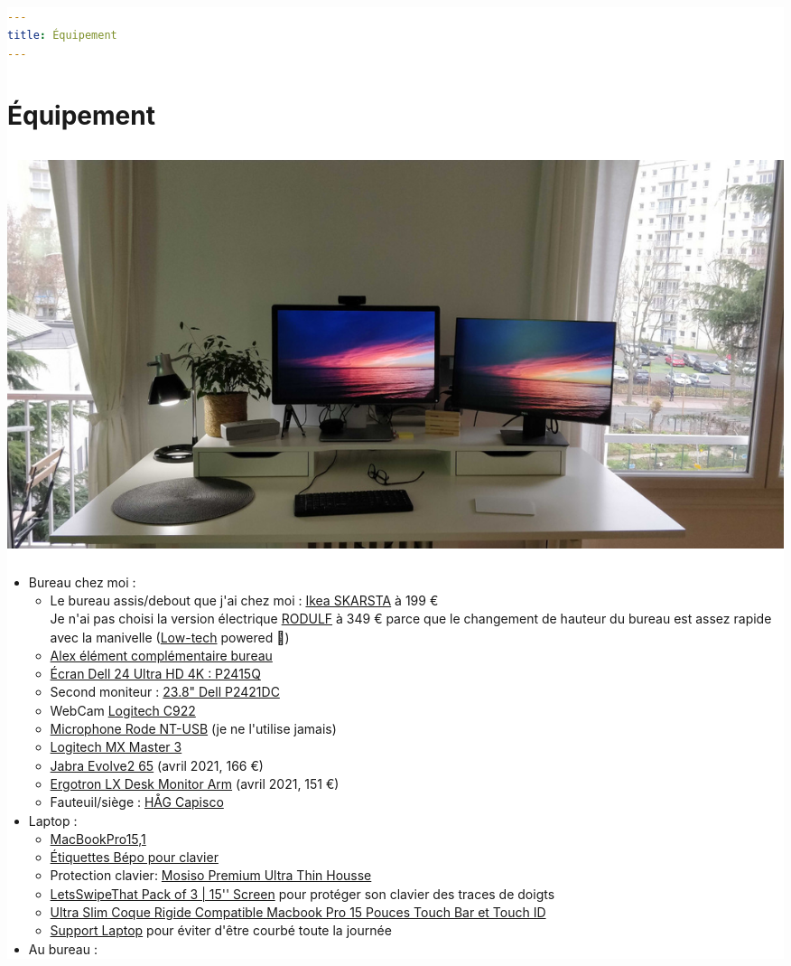 ```yaml
---
title: Équipement
---
```


# Équipement

<img src="./images/office.jpg" style="margin: 2rem auto; display: block; width: 100%" />

- Bureau chez moi :
  - Le bureau assis/debout que j'ai chez moi : [Ikea SKARSTA](https://www.ikea.com/fr/fr/p/skarsta-bureau-assis-debout-blanc-s59324818/) à 199 €<br />
    Je n'ai pas choisi la version électrique [RODULF](https://www.ikea.com/fr/fr/p/rodulf-bureau-assis-debout-gris-blanc-s99326170/) à 349 € parce que le changement de hauteur du bureau est assez rapide avec la manivelle ([Low-tech](https://fr.wikipedia.org/wiki/Low-tech) powered 🙂)
  - [Alex élément complémentaire bureau](https://www.ikeaddict.com/ikeapedia/fr/Product/20260718/be-fr/alex-element-complementaire-blanc/Entry/)
  - [Écran Dell 24 Ultra HD 4K : P2415Q](https://www.displayspecifications.com/en/model/be0153a)
  - Second moniteur : [23.8" Dell P2421DC](https://www.displayspecifications.com/en/model/77151d40)
  - WebCam [Logitech C922](https://www.logitech.fr/fr-fr/product/c922-pro-stream-webcam)
  - [Microphone Rode NT-USB](https://www.amazon.fr/gp/product/B00KQPGRRE/) (je ne l'utilise jamais)
  - [Logitech MX Master 3](https://www.logitech.fr/fr-fr/products/mice/mx-master-3.910-005694.html)
  - [Jabra Evolve2 65](https://www.jabra.fr/business/office-headsets/jabra-evolve/jabra-evolve2-65) (avril 2021, 166 €)
  - [Ergotron LX Desk Monitor Arm](https://www.ergotron.com/fr-fr/produits/d%C3%A9tails-du-produit/productid/182#?couleur=blanc&buynow=0&attachment%20option=2-Piece%20Clamp) (avril 2021, 151 €)
  - Fauteuil/siège : [HÅG Capisco](https://store.flokk.com/france/fr-fr/products/hag-capisco?model=8106-STD&code=00AKC6) 
- Laptop :
  - [MacBookPro15,1](https://everymac.com/systems/apple/macbook_pro/specs/macbook-pro-core-i7-2.2-15-mid-2018-true-tone-display-touch-bar-specs.html)
  - [Étiquettes Bépo pour clavier](https://beaujoie.com/boutique/01183/)
  - Protection clavier: [Mosiso Premium Ultra Thin Housse](https://www.amazon.fr/dp/B074K3FNJF)
  - [LetsSwipeThat Pack of 3 | 15'' Screen](https://www.amazon.fr/gp/product/B073TLB51X/) pour protéger son clavier des traces de doigts
  - [Ultra Slim Coque Rigide Compatible Macbook Pro 15 Pouces Touch Bar et Touch ID](https://www.amazon.fr/gp/product/B01MTNEPGW/)
  - [Support Laptop](https://www.amazon.fr/gp/product/B074M3FYF8/) pour éviter d'être courbé toute la journée
- Au bureau :